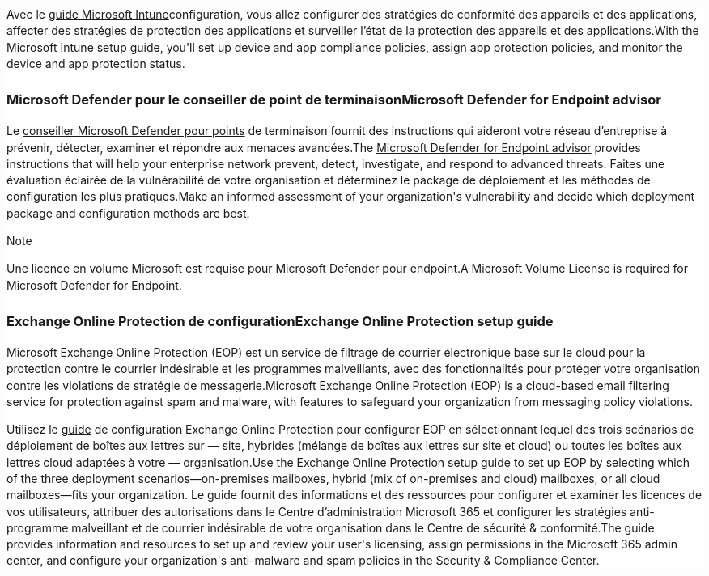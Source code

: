 <span data-ttu-id="4f45b-185">Avec le [guide Microsoft Intune](https://aka.ms/intunesetupguide)configuration, vous allez configurer des stratégies de conformité des appareils et des applications, affecter des stratégies de protection des applications et surveiller l’état de la protection des appareils et des applications.</span><span class="sxs-lookup"><span data-stu-id="4f45b-185">With the [Microsoft Intune setup guide](https://aka.ms/intunesetupguide), you'll set up device and app compliance policies, assign app protection policies, and monitor the device and app protection status.</span></span> 

### <a name="microsoft-defender-for-endpoint-advisor"></a><span data-ttu-id="4f45b-186">Microsoft Defender pour le conseiller de point de terminaison</span><span class="sxs-lookup"><span data-stu-id="4f45b-186">Microsoft Defender for Endpoint advisor</span></span>

<span data-ttu-id="4f45b-187">Le [conseiller Microsoft Defender pour points](https://aka.ms/mdatpsetup) de terminaison fournit des instructions qui aideront votre réseau d’entreprise à prévenir, détecter, examiner et répondre aux menaces avancées.</span><span class="sxs-lookup"><span data-stu-id="4f45b-187">The [Microsoft Defender for Endpoint advisor](https://aka.ms/mdatpsetup) provides instructions that will help your enterprise network prevent, detect, investigate, and respond to advanced threats.</span></span> <span data-ttu-id="4f45b-188">Faites une évaluation éclairée de la vulnérabilité de votre organisation et déterminez le package de déploiement et les méthodes de configuration les plus pratiques.</span><span class="sxs-lookup"><span data-stu-id="4f45b-188">Make an informed assessment of your organization's vulnerability and decide which deployment package and configuration methods are best.</span></span> 

>[!NOTE]
><span data-ttu-id="4f45b-189">Une licence en volume Microsoft est requise pour Microsoft Defender pour endpoint.</span><span class="sxs-lookup"><span data-stu-id="4f45b-189">A Microsoft Volume License is required for Microsoft Defender for Endpoint.</span></span>

### <a name="exchange-online-protection-setup-guide"></a><span data-ttu-id="4f45b-190">Exchange Online Protection de configuration</span><span class="sxs-lookup"><span data-stu-id="4f45b-190">Exchange Online Protection setup guide</span></span>

<span data-ttu-id="4f45b-191">Microsoft Exchange Online Protection (EOP) est un service de filtrage de courrier électronique basé sur le cloud pour la protection contre le courrier indésirable et les programmes malveillants, avec des fonctionnalités pour protéger votre organisation contre les violations de stratégie de messagerie.</span><span class="sxs-lookup"><span data-stu-id="4f45b-191">Microsoft Exchange Online Protection (EOP) is a cloud-based email filtering service for protection against spam and malware, with features to safeguard your organization from messaging policy violations.</span></span> 

<span data-ttu-id="4f45b-192">Utilisez le [guide](https://aka.ms/EOPguidance) de configuration Exchange Online Protection pour configurer EOP en sélectionnant lequel des trois scénarios de déploiement de boîtes aux lettres sur &mdash; site, hybrides (mélange de boîtes aux lettres sur site et cloud) ou toutes les boîtes aux lettres cloud adaptées à votre &mdash; organisation.</span><span class="sxs-lookup"><span data-stu-id="4f45b-192">Use the [Exchange Online Protection setup guide](https://aka.ms/EOPguidance) to set up EOP by selecting which of the three deployment scenarios&mdash;on-premises mailboxes, hybrid (mix of on-premises and cloud) mailboxes, or all cloud mailboxes&mdash;fits your organization.</span></span> <span data-ttu-id="4f45b-193">Le guide fournit des informations et des ressources pour configurer et examiner les licences de vos utilisateurs, attribuer des autorisations dans le Centre d’administration Microsoft 365 et configurer les stratégies anti-programme malveillant et de courrier indésirable de votre organisation dans le Centre de sécurité & conformité.</span><span class="sxs-lookup"><span data-stu-id="4f45b-193">The guide provides information and resources to set up and review your user's licensing, assign permissions in the Microsoft 365 admin center, and configure your organization's anti-malware and spam policies in the Security & Compliance Center.</span></span> 
